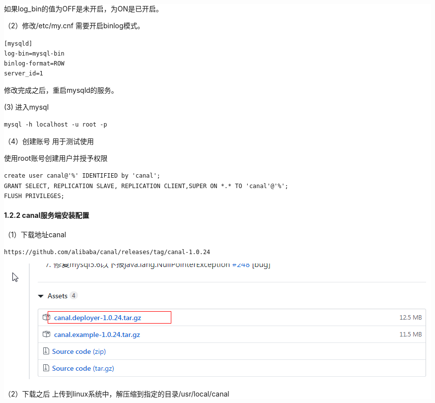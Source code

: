 

如果log_bin的值为OFF是未开启，为ON是已开启。

（2）修改/etc/my.cnf 需要开启binlog模式。

```
[mysqld]
log-bin=mysql-bin
binlog-format=ROW
server_id=1
```



修改完成之后，重启mysqld的服务。

(3) 进入mysql

```
mysql -h localhost -u root -p
```



（4）创建账号 用于测试使用

使用root账号创建用户并授予权限

```
create user canal@'%' IDENTIFIED by 'canal';
GRANT SELECT, REPLICATION SLAVE, REPLICATION CLIENT,SUPER ON *.* TO 'canal'@'%';
FLUSH PRIVILEGES;
```



#### 1.2.2 canal服务端安装配置

（1）下载地址canal

```
https://github.com/alibaba/canal/releases/tag/canal-1.0.24
```



![1559118907783](images/1559118907783.png)

（2）下载之后 上传到linux系统中，解压缩到指定的目录/usr/local/canal
